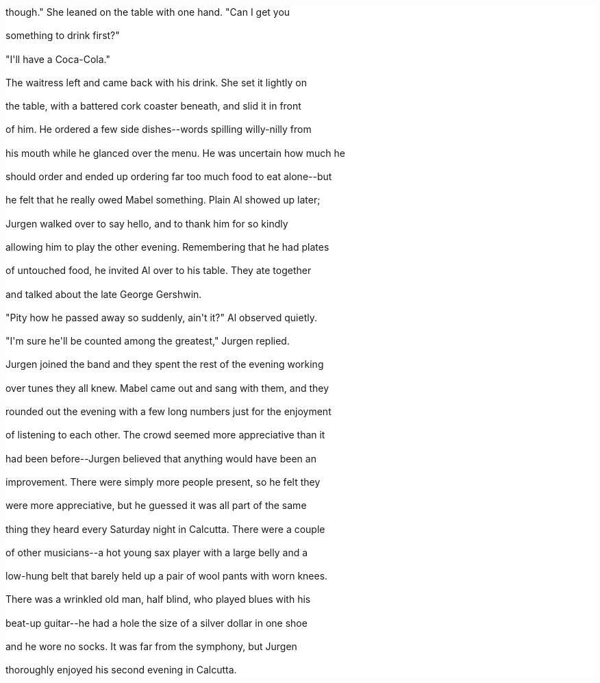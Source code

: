 though."  She leaned on the table with one hand.  "Can I get you

something to drink first?"



"I'll have a Coca-Cola."



The waitress left and came back with his drink.  She set it lightly on

the table, with a battered cork coaster beneath, and slid it in front

of him.  He ordered a few side dishes--words spilling willy-nilly from

his mouth while he glanced over the menu.  He was uncertain how much he

should order and ended up ordering far too much food to eat alone--but

he felt that he really owed Mabel something.  Plain Al showed up later;

Jurgen walked over to say hello, and to thank him for so kindly

allowing him to play the other evening.  Remembering that he had plates

of untouched food, he invited Al over to his table.  They ate together

and talked about the late George Gershwin.



"Pity how he passed away so suddenly, ain't it?" Al observed quietly.



"I'm sure he'll be counted among the greatest," Jurgen replied.



Jurgen joined the band and they spent the rest of the evening working

over tunes they all knew.  Mabel came out and sang with them, and they

rounded out the evening with a few long numbers just for the enjoyment

of listening to each other.  The crowd seemed more appreciative than it

had been before--Jurgen believed that anything would have been an

improvement.  There were simply more people present, so he felt they

were more appreciative, but he guessed it was all part of the same

thing they heard every Saturday night in Calcutta.  There were a couple

of other musicians--a hot young sax player with a large belly and a

low-hung belt that barely held up a pair of wool pants with worn knees.

There was a wrinkled old man, half blind, who played blues with his

beat-up guitar--he had a hole the size of a silver dollar in one shoe

and he wore no socks.  It was far from the symphony, but Jurgen

thoroughly enjoyed his second evening in Calcutta.

